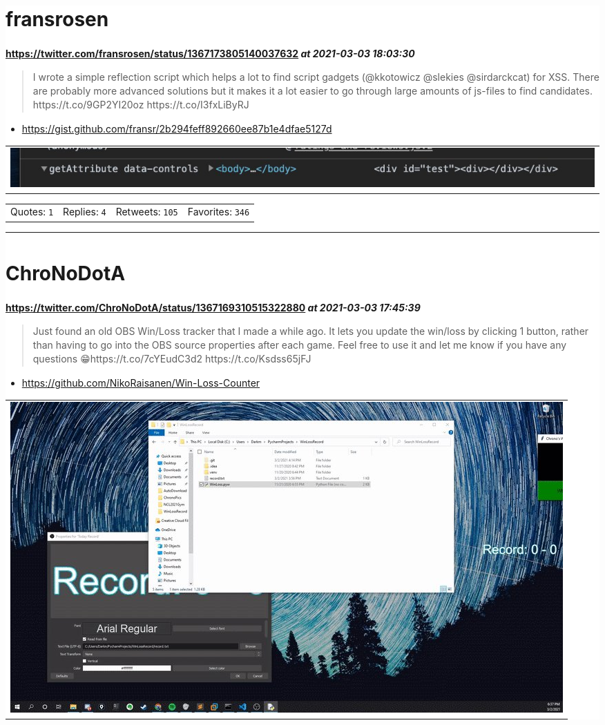 
# fransrosen
**https://twitter.com/fransrosen/status/1367173805140037632 _at 2021-03-03 18:03:30_**
<blockquote>
I wrote a simple reflection script which helps a lot to find script gadgets (@kkotowicz @slekies @sirdarckcat) for XSS. There are probably more advanced solutions but it makes it a lot easier to go through large amounts of js-files to find candidates. https://t.co/9GP2YI20oz https://t.co/I3fxLiByRJ
</blockquote>

* https://gist.github.com/fransr/2b294feff892660ee87b1e4dfae5127d

<table><tr>
<td><img src="pictures/http+++pbs.twimg.com+media+EvktJITWYAYBfSX.jpg" alt="http://pbs.twimg.com/media/EvktJITWYAYBfSX.jpg"></td>
</table></tr>
<table><tr>
<td>Quotes: <code>1</code></td>
<td>Replies: <code>4</code></td>
<td>Retweets: <code>105</code></td>
<td>Favorites: <code>346</code></td>
</tr></table>

---

# ChroNoDotA
**https://twitter.com/ChroNoDotA/status/1367169310515322880 _at 2021-03-03 17:45:39_**
<blockquote>
Just found an old OBS Win/Loss tracker that I made a while ago. It lets you update the win/loss by clicking 1 button, rather than having to go into the OBS source properties after each game. Feel free to use it and let me know if you have any questions 😁https://t.co/7cYEudC3d2 https://t.co/Ksdss65jFJ
</blockquote>

* https://github.com/NikoRaisanen/Win-Loss-Counter

<table><tr>
<td><img src="pictures/http+++pbs.twimg.com+tweet_video_thumb+EvknWixVcAQb4D1.jpg" alt="http://pbs.twimg.com/tweet_video_thumb/EvknWixVcAQb4D1.jpg"></td>
</table></tr>